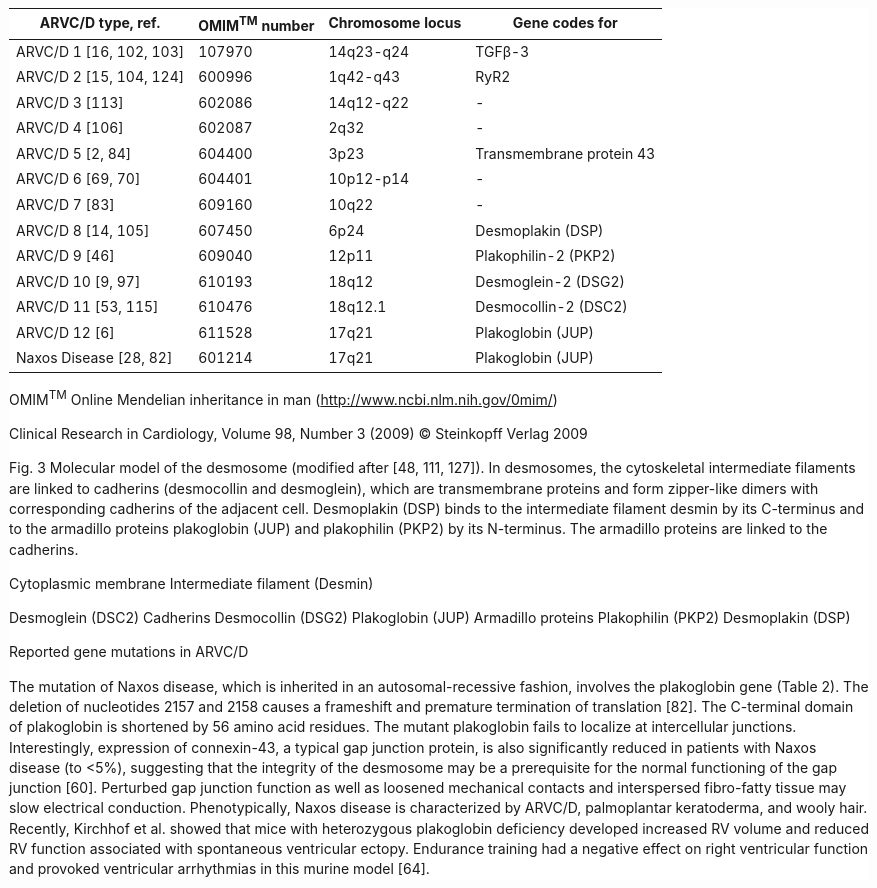 | ARVC/D type, ref. | OMIM<sup>TM</sup> number | Chromosome locus | Gene codes for |
|--------------------|------------------------|------------------|----------------|
| ARVC/D 1 [16, 102, 103] | 107970 | 14q23-q24 | TGFβ-3 |
| ARVC/D 2 [15, 104, 124] | 600996 | 1q42-q43 | RyR2 |
| ARVC/D 3 [113] | 602086 | 14q12-q22 | - |
| ARVC/D 4 [106] | 602087 | 2q32 | - |
| ARVC/D 5 [2, 84] | 604400 | 3p23 | Transmembrane protein 43 |
| ARVC/D 6 [69, 70] | 604401 | 10p12-p14 | - |
| ARVC/D 7 [83] | 609160 | 10q22 | - |
| ARVC/D 8 [14, 105] | 607450 | 6p24 | Desmoplakin (DSP) |
| ARVC/D 9 [46] | 609040 | 12p11 | Plakophilin-2 (PKP2) |
| ARVC/D 10 [9, 97] | 610193 | 18q12 | Desmoglein-2 (DSG2) |
| ARVC/D 11 [53, 115] | 610476 | 18q12.1 | Desmocollin-2 (DSC2) |
| ARVC/D 12 [6] | 611528 | 17q21 | Plakoglobin (JUP) |
| Naxos Disease [28, 82] | 601214 | 17q21 | Plakoglobin (JUP) |

OMIM<sup>TM</sup> Online Mendelian inheritance in man (http://www.ncbi.nlm.nih.gov/0mim/)

Clinical Research in Cardiology, Volume 98, Number 3 (2009)
© Steinkopff Verlag 2009

Fig. 3 Molecular model of the desmosome (modified after [48, 111, 127]). In desmosomes, the cytoskeletal intermediate filaments are linked to cadherins (desmocollin and desmoglein), which are transmembrane proteins and form zipper-like dimers with corresponding cadherins of the adjacent cell. Desmoplakin (DSP) binds to the intermediate filament desmin by its C-terminus and to the armadillo proteins plakoglobin (JUP) and plakophilin (PKP2) by its N-terminus. The armadillo proteins are linked to the cadherins.

Cytoplasmic membrane
Intermediate filament (Desmin)

Desmoglein (DSC2)
Cadherins
Desmocollin (DSG2)
Plakoglobin (JUP)
Armadillo proteins
Plakophilin (PKP2)
Desmoplakin (DSP)

Reported gene mutations in ARVC/D

The mutation of Naxos disease, which is inherited in an autosomal-recessive fashion, involves the plakoglobin gene (Table 2). The deletion of nucleotides 2157 and 2158 causes a frameshift and premature termination of translation [82]. The C-terminal domain of plakoglobin is shortened by 56 amino acid residues. The mutant plakoglobin fails to localize at intercellular junctions. Interestingly, expression of connexin-43, a typical gap junction protein, is also significantly reduced in patients with Naxos disease (to <5%), suggesting that the integrity of the desmosome may be a prerequisite for the normal functioning of the gap junction [60]. Perturbed gap junction function as well as loosened mechanical contacts and interspersed fibro-fatty tissue may slow electrical conduction. Phenotypically, Naxos disease is characterized by ARVC/D, palmoplantar keratoderma, and wooly hair. Recently, Kirchhof et al. showed that mice with heterozygous plakoglobin deficiency developed increased RV volume and reduced RV function associated with spontaneous ventricular ectopy. Endurance training had a negative effect on right ventricular function and provoked ventricular arrhythmias in this murine model [64].
